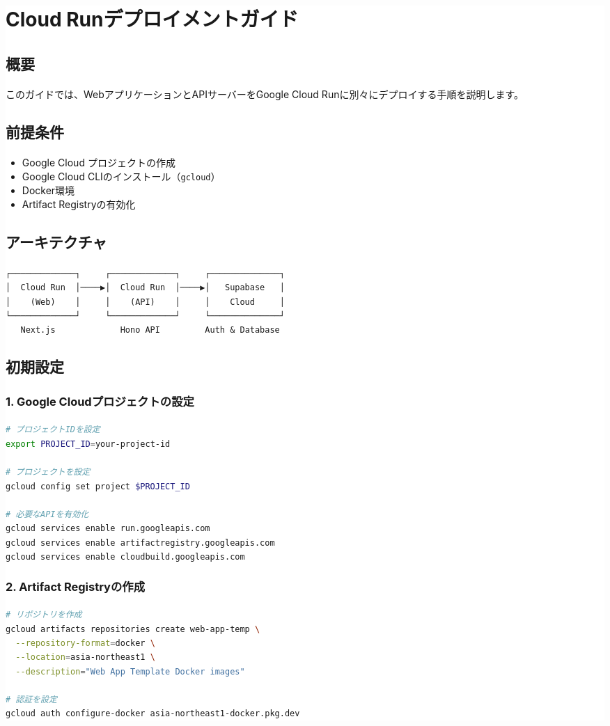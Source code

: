 # Cloud Runデプロイメントガイド

## 概要
このガイドでは、WebアプリケーションとAPIサーバーをGoogle Cloud Runに別々にデプロイする手順を説明します。

## 前提条件
- Google Cloud プロジェクトの作成
- Google Cloud CLIのインストール（`gcloud`）
- Docker環境
- Artifact Registryの有効化

## アーキテクチャ
```
┌─────────────┐     ┌─────────────┐     ┌──────────────┐
│  Cloud Run  │────▶│  Cloud Run  │────▶│   Supabase   │
│    (Web)    │     │    (API)    │     │    Cloud     │
└─────────────┘     └─────────────┘     └──────────────┘
   Next.js             Hono API         Auth & Database
```

## 初期設定

### 1. Google Cloudプロジェクトの設定
```bash
# プロジェクトIDを設定
export PROJECT_ID=your-project-id

# プロジェクトを設定
gcloud config set project $PROJECT_ID

# 必要なAPIを有効化
gcloud services enable run.googleapis.com
gcloud services enable artifactregistry.googleapis.com
gcloud services enable cloudbuild.googleapis.com
```

### 2. Artifact Registryの作成
```bash
# リポジトリを作成
gcloud artifacts repositories create web-app-temp \
  --repository-format=docker \
  --location=asia-northeast1 \
  --description="Web App Template Docker images"

# 認証を設定
gcloud auth configure-docker asia-northeast1-docker.pkg.dev
```
